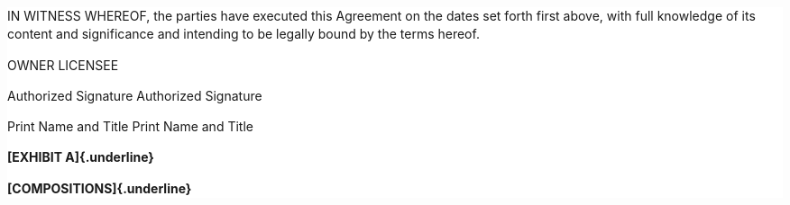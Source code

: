 IN WITNESS WHEREOF, the parties have executed this Agreement on the
dates set forth first above, with full knowledge of its content and
significance and intending to be legally bound by the terms hereof.

OWNER LICENSEE

Authorized Signature Authorized Signature

Print Name and Title Print Name and Title

**[EXHIBIT A]{.underline}**

**[COMPOSITIONS]{.underline}**
